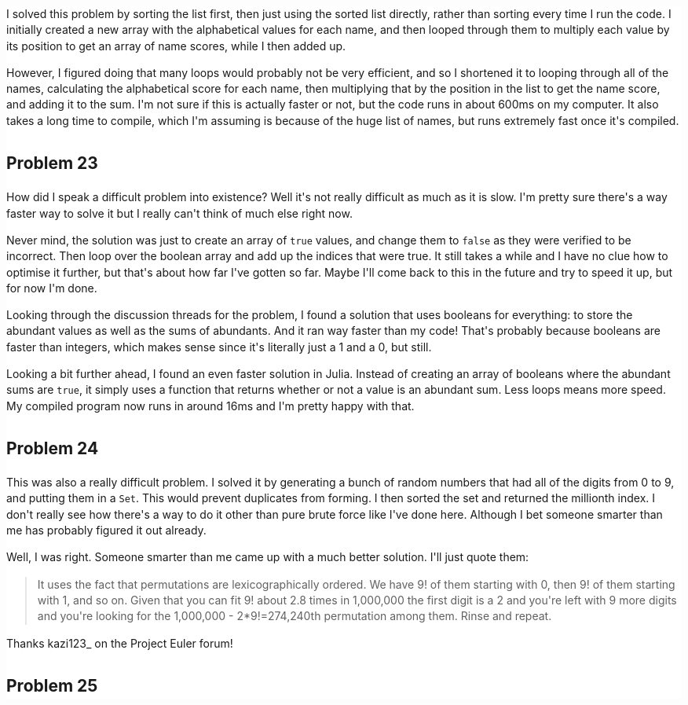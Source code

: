 I solved this problem by sorting the list first, then just using the sorted list directly, rather than sorting every time I run the code. I initially created a new array with the alphabetical values for each name, and then looped through them to multiply each value by its position to get an array of name scores, while I then added up.

However, I figured doing that many loops would probably not be very efficient, and so I shortened it to looping through all of the names, calculating the alphabetical score for each name, then multiplying that by the position in the list to get the name score, and adding it to the sum. I'm not sure if this is actually faster or not, but the code runs in about 600ms on my computer. It also takes a long time to compile, which I'm assuming is because of the huge list of names, but runs extremely fast once it's compiled.

## Problem 23

How did I speak a difficult problem into existence? Well it's not really difficult as much as it is slow. I'm pretty sure there's a way faster way to solve it but I really can't think of much else right now.

Never mind, the solution was just to create an array of `true` values, and change them to `false` as they were verified to be incorrect. Then loop over the boolean array and add up the indices that were true. It still takes a while and I have no clue how to optimise it further, but that's about how far I've gotten so far. Maybe I'll come back to this in the future and try to speed it up, but for now I'm done.

Looking through the discussion threads for the problem, I found a solution that uses booleans for everything: to store the abundant values as well as the sums of abundants. And it ran way faster than my code! That's probably because booleans are faster than integers, which makes sense since it's literally just a 1 and a 0, but still.

Looking a bit further ahead, I found an even faster solution in Julia. Instead of creating an array of booleans where the abundant sums are `true`, it simply uses a function that returns whether or not a value is an abundant sum. Less loops means more speed. My compiled program now runs in around 16ms and I'm pretty happy with that.

## Problem 24

This was also a really difficult problem. I solved it by generating a bunch of random numbers that had all of the digits from 0 to 9, and putting them in a `Set`. This would prevent duplicates from forming. I then sorted the set and returned the millionth index. I don't really see how there's a way to do it other than pure brute force like I've done here. Although I bet someone smarter than me has probably figured it out already.

Well, I was right. Someone smarter than me came up with a much better solution. I'll just quote them:

> It uses the fact that permutations are lexicographically ordered. We have 9! of them starting with 0, then 9! of them starting with 1, and so on. Given that you can fit 9! about 2.8 times in 1,000,000 the first digit is a 2 and you're left with 9 more digits and you're looking for the 1,000,000 - 2*9!=274,240th permutation among them. Rinse and repeat.

Thanks kazi123_ on the Project Euler forum!

## Problem 25
